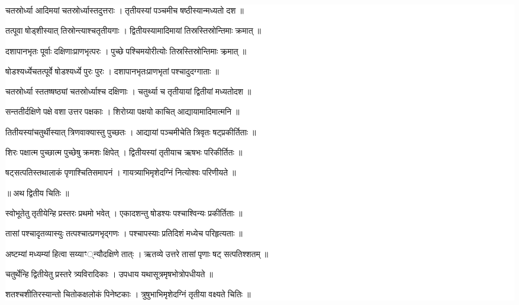 चतस्रोर्ध्या आदिमयां चतस्रोर्ध्यास्तदुत्तराः । तृतीयस्यां पञ्चमीच षष्ठीस्यान्मध्यतो दश ॥

तत्पूवा षोड्शीस्यात् तिस्रोन्त्याश्चतृतीयगाः । द्वितीयस्यामादिमायां तिस्रस्तिस्रोन्तिमाः क्रमात् ॥

दशापानभृतः पूर्वाः दक्षिणाःप्राणभृत्परः । पुच्छे पश्चिमयोरीत्योः तिस्रस्तिस्रोन्तिमाः क्र्रमात् ॥

षोडश्यर्ध्येचतत्पूर्वे षोडश्यर्ध्ये पुरः पुरः । दशापानभृतःप्राणभृतां पश्चादुदग्गाताः ॥

चतस्रोर्ध्या स्ततष्षष्ठ्यां चतस्रोर्ध्याश्च दक्षिणाः । चतुर्थ्या च तृतीयायां द्वितीयां मध्यतोदश ॥

सन्ततीर्दक्षिणे पक्षे वशा उत्तर पक्षकाः । शिरोग्र्या पक्षयो काचित् आद्यायामादिमात्मनि ॥

तितीयस्यांचतुर्थीस्यात् त्रिणवाक्यास्तु पुच्छतः । आद्यायां पञ्चमीचेति त्रिवृतः षट्प्रकीर्तिताः ॥

शिरः पक्षात्म पुच्छात्म पुच्छेषु क्रमशः क्षिपेत् । द्वितीयस्यां तृतीयाच ऋषभः परिकीर्तितः ॥

षट्सत्पतिस्तथालाकं पृणाश्चितिसमापनं । गायत्र्याभिमृशेदग्निं नित्योश्वः परिणीयते ॥

॥ अथ द्वितीय चितिः ॥

स्वोभूतेतु तृतीयेन्हि प्रस्तरः प्रथमो भवेत् । एकादशन्तु षोडश्यः पश्चाश्विन्यः प्रकीर्तिताः ॥

तासां पश्चादृतव्यास्युः तत्पश्चात्प्रणभृद्गणः । पश्चापस्याः प्रतिदिशं मध्येच परिहृत्यताः ॥

अष्टम्यां मध्यम्यां हित्वा सय्याꣳ्न्यौदक्षिणे तात्ः । ऋतव्ये उत्तरे तासां पृणाः षट् सत्पतिश्शतम् ॥

चतुर्थेन्हि द्वितीयेतु प्रस्तरे त्र्यविरादिकाः । उपधाय यथासूत्रमृषभोत्रोपधीयते ॥

शतश्चशीतिरस्यान्तो चितोकक्षलोकं पिनेष्टकाः । त्रुषुभाभिमृशेदग्निं तृतीया वक्ष्यते चितिः ॥